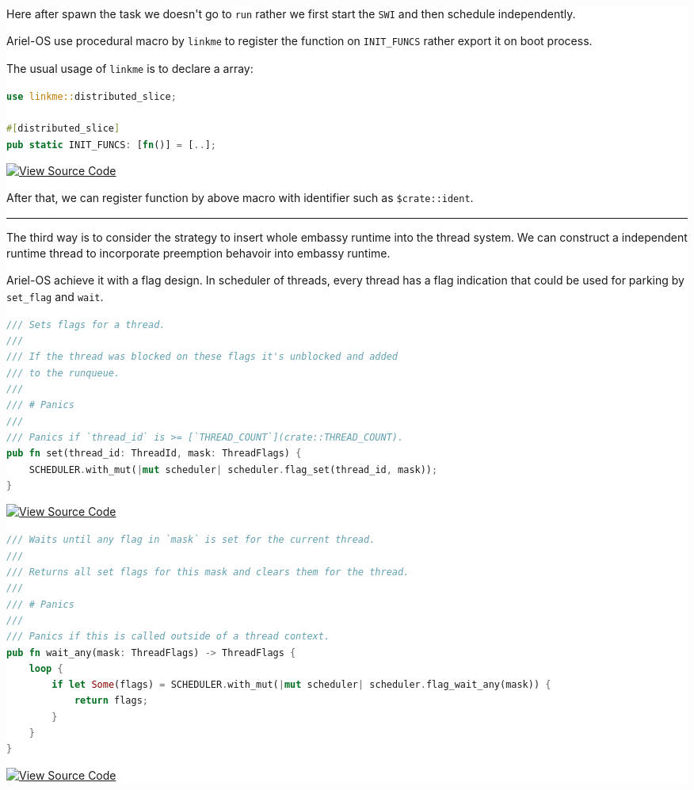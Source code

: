 Here after spawn the task we doesn't go to `run` rather we first start the `SWI` and then schedule independently. 

Ariel-OS use procedural macro by `linkme` to register the function on `INIT_FUNCS` rather export it on boot process.

The usual usage of `linkme` is to declare a array:
```rust
use linkme::distributed_slice;

#[distributed_slice]
pub static INIT_FUNCS: [fn()] = [..];
```
[![View Source Code](https://img.shields.io/badge/Source_Code-L83-blue?style=flat-square&logo=github)](https://github.com/ariel-os/ariel-os/blob/58a29321be20b50bf018d6e7917cc7aeac4d1c14/src/ariel-os-rt/src/lib.rs#L83-L86)

After that, we can register function by above macro with identifier such as `$crate::ident`.

---

The third way is to consider the strategy to insert whole embassy runtime into the thread system. We can construct a independent runtime thread to incorporate preemption behavoir into embassy runtime.

Ariel-OS achieve it with a flag design. In scheduler of threads, every thread has a flag indication that could be used for parking by `set_flag` and `wait`.

```rust
/// Sets flags for a thread.
///
/// If the thread was blocked on these flags it's unblocked and added
/// to the runqueue.
///
/// # Panics
///
/// Panics if `thread_id` is >= [`THREAD_COUNT`](crate::THREAD_COUNT).
pub fn set(thread_id: ThreadId, mask: ThreadFlags) {
    SCHEDULER.with_mut(|mut scheduler| scheduler.flag_set(thread_id, mask));
}
```
[![View Source Code](https://img.shields.io/badge/Source_Code-L17-blue?style=flat-square&logo=github)](https://github.com/ariel-os/ariel-os/blob/main/src/ariel-os-threads/src/thread_flags.rs#L17-L26)

```rust
/// Waits until any flag in `mask` is set for the current thread.
///
/// Returns all set flags for this mask and clears them for the thread.
///
/// # Panics
///
/// Panics if this is called outside of a thread context.
pub fn wait_any(mask: ThreadFlags) -> ThreadFlags {
    loop {
        if let Some(flags) = SCHEDULER.with_mut(|mut scheduler| scheduler.flag_wait_any(mask)) {
            return flags;
        }
    }
}
```
[![View Source Code](https://img.shields.io/badge/Source_Code-L44-blue?style=flat-square&logo=github)](https://github.com/ariel-os/ariel-os/blob/main/src/ariel-os-threads/src/thread_flags.rs#L44-L57)
